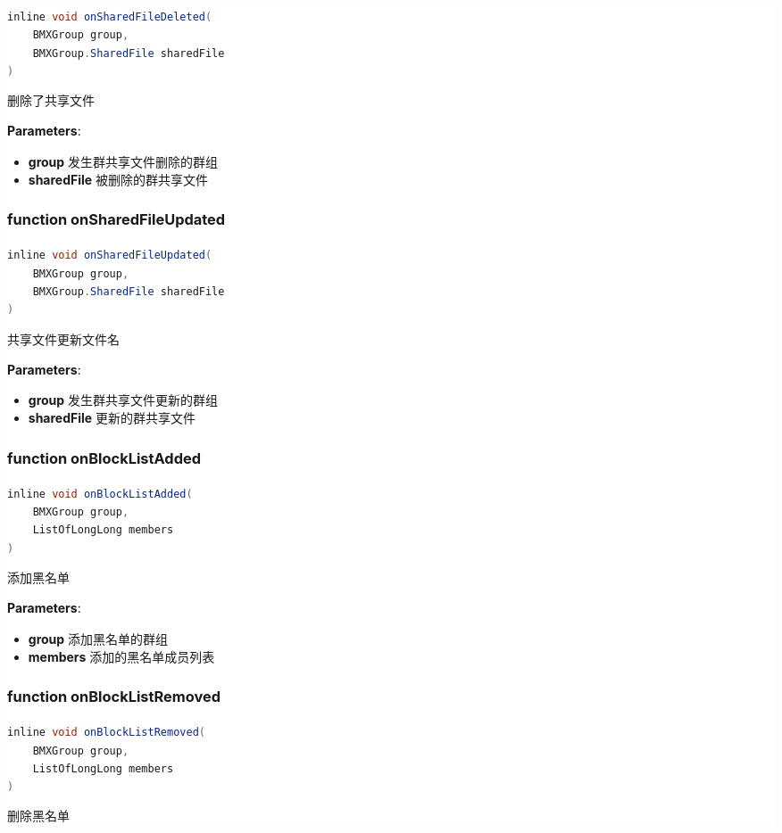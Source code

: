 ```java
inline void onSharedFileDeleted(
    BMXGroup group,
    BMXGroup.SharedFile sharedFile
)
```

删除了共享文件 

**Parameters**: 

  * **group** 发生群共享文件删除的群组 
  * **sharedFile** 被删除的群共享文件 


### function onSharedFileUpdated

```java
inline void onSharedFileUpdated(
    BMXGroup group,
    BMXGroup.SharedFile sharedFile
)
```

共享文件更新文件名 

**Parameters**: 

  * **group** 发生群共享文件更新的群组 
  * **sharedFile** 更新的群共享文件 


### function onBlockListAdded

```java
inline void onBlockListAdded(
    BMXGroup group,
    ListOfLongLong members
)
```

添加黑名单 

**Parameters**: 

  * **group** 添加黑名单的群组 
  * **members** 添加的黑名单成员列表 


### function onBlockListRemoved

```java
inline void onBlockListRemoved(
    BMXGroup group,
    ListOfLongLong members
)
```

删除黑名单 
